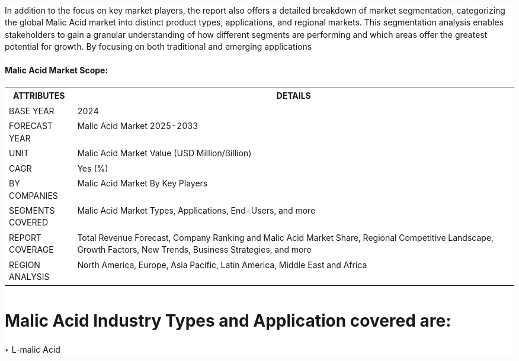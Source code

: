 In addition to the focus on key market players, the report also offers a detailed breakdown of market segmentation, categorizing the global Malic Acid market into distinct product types, applications, and regional markets. This segmentation analysis enables stakeholders to gain a granular understanding of how different segments are performing and which areas offer the greatest potential for growth. By focusing on both traditional and emerging applications

<h4>Malic Acid Market Scope:</h4>
<table>
<tr>
<th>ATTRIBUTES</th>
<th>DETAILS</th>
</tr>
<tr>
<td>BASE YEAR</td>
<td>2024</td>
</tr>
<tr>
<td>FORECAST YEAR</td>
<td>Malic Acid Market 2025-2033</td>
</tr>
<tr>
<td>UNIT</td>
<td>Malic Acid Market Value (USD Million/Billion)</td>
<tr>
<td>CAGR</td>
<td>Yes (%)</td>
</tr>
</tr>
<tr>
<td>BY COMPANIES</td>
<td>Malic Acid Market By Key Players</td>
</tr>
<tr>
<td>SEGMENTS COVERED</td>
<td>Malic Acid Market Types, Applications, End-Users, and more</td>
</tr>
<tr>
<td>REPORT COVERAGE</td>
<td>Total Revenue Forecast, Company Ranking and Malic Acid Market Share, Regional Competitive Landscape, Growth Factors, New Trends, Business Strategies, and more</td>
</tr>
<tr>
<td>REGION ANALYSIS</td>
<td>North America, Europe, Asia Pacific, Latin America, Middle East and Africa</td>
</tr>
</table>

# <strong>Malic Acid Industry Types and Application covered are:</strong>

‣ L-malic Acid
